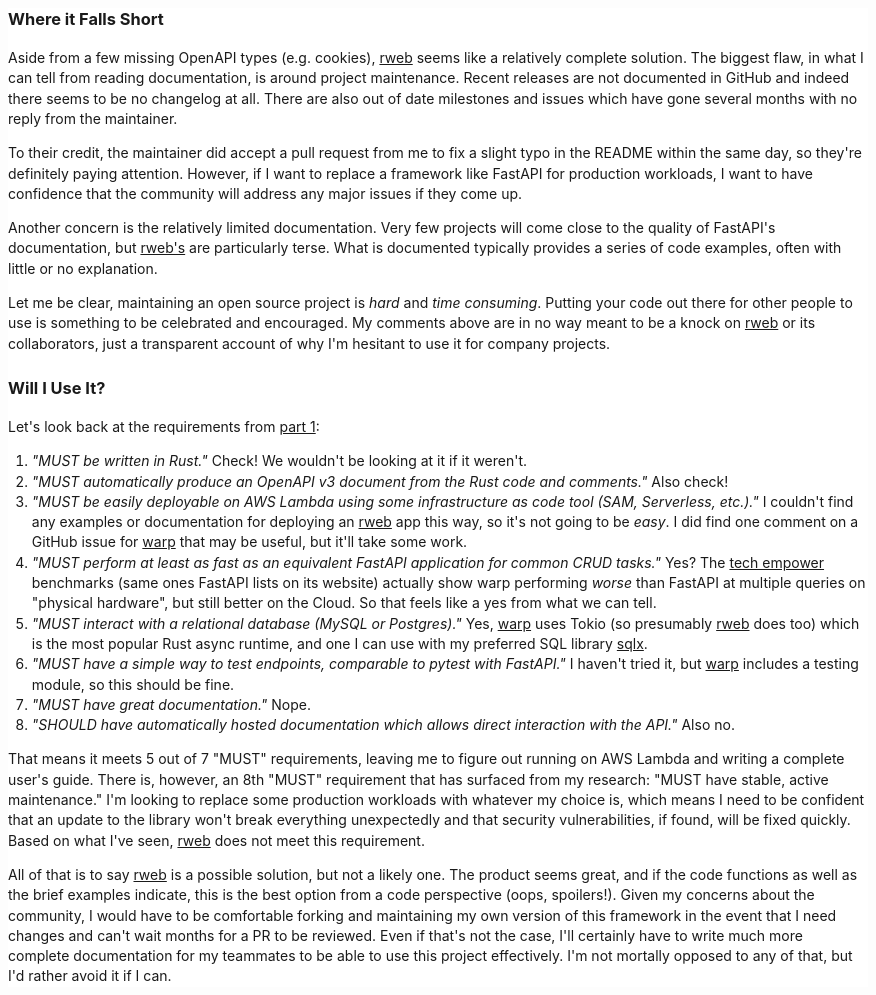 ### Where it Falls Short

Aside from a few missing OpenAPI types (e.g. cookies), [rweb] seems like a relatively complete solution. The biggest flaw, in what I can tell from reading documentation, is around project maintenance. Recent releases are not documented in GitHub and indeed there seems to be no changelog at all. There are also out of date milestones and issues which have gone several months with no reply from the maintainer.

To their credit, the maintainer did accept a pull request from me to fix a slight typo in the README within the same day, so they're definitely paying attention. However, if I want to replace a framework like FastAPI for production workloads, I want to have confidence that the community will address any major issues if they come up.

Another concern is the relatively limited documentation. Very few projects will come close to the quality of FastAPI's documentation, but [rweb's][rweb docs] are particularly terse. What is documented typically provides a series of code examples, often with little or no explanation.

Let me be clear, maintaining an open source project is _hard_ and _time consuming_. Putting your code out there for other people to use is something to be celebrated and encouraged. My comments above are in no way meant to be a knock on [rweb] or its collaborators, just a transparent account of why I'm hesitant to use it for company projects.

### Will I Use It?

Let's look back at the requirements from [part 1][previous post]:

1. _"MUST be written in Rust."_ Check! We wouldn't be looking at it if it weren't.
2. _"MUST automatically produce an OpenAPI v3 document from the Rust code and comments."_ Also check!
3. _"MUST be easily deployable on AWS Lambda using some infrastructure as code tool (SAM, Serverless, etc.)."_ I couldn't find any examples or documentation for deploying an [rweb] app this way, so it's not going to be _easy_. I did find one comment on a GitHub issue for [warp] that may be useful, but it'll take some work.
4. _"MUST perform at least as fast as an equivalent FastAPI application for common CRUD tasks."_ Yes? The [tech empower] benchmarks (same ones FastAPI lists on its website) actually show warp performing _worse_ than FastAPI at multiple queries on "physical hardware", but still better on the Cloud. So that feels like a yes from what we can tell.
5. _"MUST interact with a relational database (MySQL or Postgres)."_ Yes, [warp] uses Tokio (so presumably [rweb] does too) which is the most popular Rust async runtime, and one I can use with my preferred SQL library [sqlx].
6. _"MUST have a simple way to test endpoints, comparable to pytest with FastAPI."_ I haven't tried it, but [warp] includes a testing module, so this should be fine.
7. _"MUST have great documentation."_ Nope.
8. _"SHOULD have automatically hosted documentation which allows direct interaction with the API."_ Also no.

That means it meets 5 out of 7 "MUST" requirements, leaving me to figure out running on AWS Lambda and writing a complete user's guide. There is, however, an 8th "MUST" requirement that has surfaced from my research: "MUST have stable, active maintenance." I'm looking to replace some production workloads with whatever my choice is, which means I need to be confident that an update to the library won't break everything unexpectedly and that security vulnerabilities, if found, will be fixed quickly. Based on what I've seen, [rweb] does not meet this requirement.

All of that is to say [rweb] is a possible solution, but not a likely one. The product seems great, and if the code functions as well as the brief examples indicate, this is the best option from a code perspective (oops, spoilers!). Given my concerns about the community, I would have to be comfortable forking and maintaining my own version of this framework in the event that I need changes and can't wait months for a PR to be reviewed. Even if that's not the case, I'll certainly have to write much more complete documentation for my teammates to be able to use this project effectively. I'm not mortally opposed to any of that, but I'd rather avoid it if I can.


[ferris the crab]: https://www.rustacean.net
[the rust logo]: https://www.rust-lang.org/policies/media-guide
[the fastapi logo]: https://github.com/tiangolo/fastapi
[discussions]: https://github.com/dbanty/dylananthony.com/discussions/11
[ideas]: https://github.com/dbanty/dylananthony.com/discussions/categories/ideas
[the github repo]: https://github.com/dbanty/dylananthony.com
[previous post]: https://dylananthony.com/posts/fastapi-rust-1-intro
[teaser comment]: https://dev.to/patarapolw/comment/19m15
[rweb]: https://github.com/kdy1/rweb
[rweb docs]: https://docs.rs/rweb/0.5.4/rweb/
[warp]: https://github.com/seanmonstar/warp
[rocket]: https://github.com/SergioBenitez/Rocket
[okapi]: https://github.com/GREsau/okapi
[paperclip]: https://github.com/wafflespeanut/paperclip
[paperclip plugin]: https://paperclip.waffles.space/actix-plugin.html
[actix-web]: https://github.com/actix/actix-web
[openapi-python-client]: https://github.com/triaxtec/openapi-python-client
[serde]: https://serde.rs
[tech empower]: https://www.techempower.com/benchmarks/#section=data-r19&hw=cl&test=query&f=zik0zj-zik0zj-zik0zj-zik0zj-zik0zj-zik0zj-yyku7z-ziimf3-zik0zj-zik0zj-71
[sqlx]: https://github.com/launchbadge/sqlx